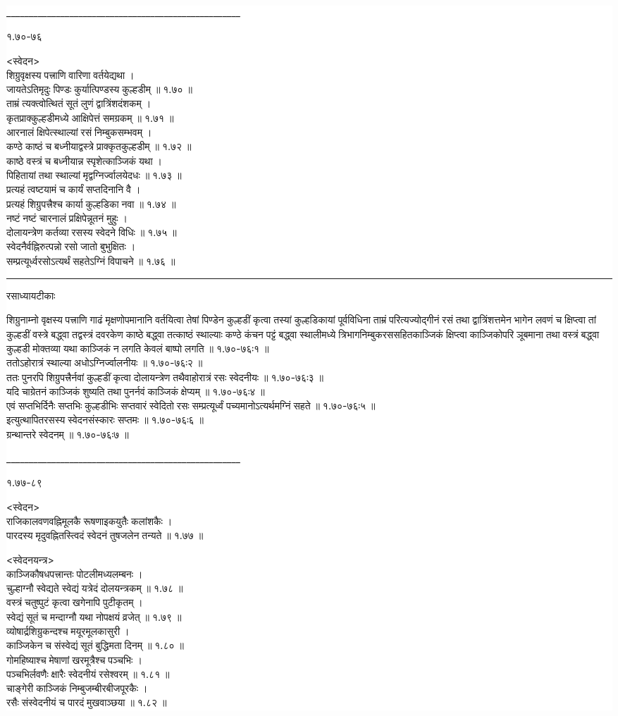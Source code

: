 \_\_\_\_\_\_\_\_\_\_\_\_\_\_\_\_\_\_\_\_\_\_\_\_\_\_\_\_\_\_\_\_\_\_\_\_\_\_\_\_\_\_\_\_\_\_\_\_\_\_\_\_

१.७०-७६


\<स्वेदन\>  
शिग्रुवृक्षस्य पत्त्राणि वारिणा वर्तयेद्यथा ।  
जायतेऽतिमृदुः पिण्डः कुर्यात्पिण्डस्य कुल्हडीम् ॥ १.७० ॥  
ताम्रं त्यक्त्वोत्थितं सूतं लुणं द्वात्रिंशदंशकम् ।  
कृतप्राक्कुल्हडीमध्ये आक्षिपेत्तं समग्रकम् ॥ १.७१ ॥  
आरनालं क्षिपेत्स्थाल्यां रसं निम्बुकसम्भवम् ।  
कण्ठे काष्ठं च बध्नीयाद्वस्त्रे प्राक्कृतकुल्हडीम् ॥ १.७२ ॥  
काष्ठे वस्त्रं च बध्नीयान्न स्पृशेत्काञ्जिकं यथा ।  
पिहितायां तथा स्थाल्यां मृद्वग्निर्ज्वालयेदधः ॥ १.७३ ॥  
प्रत्यहं त्वष्टयामं च कार्यं सप्तदिनानि वै ।  
प्रत्यहं शिग्रुपत्त्रैश्च कार्या कुल्हडिका नवा ॥ १.७४ ॥  
नष्टं नष्टं चारनालं प्रक्षिपेन्नूतनं मुहुः ।  
दोलायन्त्रेण कर्तव्या रसस्य स्वेदने विधिः ॥ १.७५ ॥  
स्वेदनैर्वह्निरुत्पन्नो रसो जातो बुभुक्षितः ।  
सम्प्रत्यूर्ध्वरसोऽत्यर्थं सहतेऽग्निं विपाचने ॥ १.७६ ॥

------------------

रसाध्यायटीकाः

शिग्रुनाम्नो वृक्षस्य पत्त्राणि गाढं मृक्षणोपमानानि वर्तयित्वा तेषां पिण्डेन कुल्हडीं कृत्वा तस्यां कुल्हडिकायां पूर्वविधिना ताम्रं परित्यज्योद्गीनं रसं तथा द्वात्रिंशत्तमेन भागेन लवणं च क्षिप्त्वा तां कुल्हडीं वस्त्रे बद्ध्वा तद्वस्त्रं दवरकेण काष्ठे बद्ध्वा तत्काष्ठं स्थाल्याः कण्ठे कंचन पट्टं बद्ध्वा स्थालीमध्ये त्रिभागनिम्बुकरससहितकाञ्जिकं क्षिप्त्वा काञ्जिकोपरि ञूबमाना तथा वस्त्रं बद्ध्वा कुल्हडी मोक्तव्या यथा काञ्जिकं न लगति केवलं बाष्पो लगति ॥ १.७०-७६ः१ ॥  
ततोऽहोरात्रं स्थाल्या अधोऽग्निर्ज्वालनीयः ॥ १.७०-७६ः२ ॥  
ततः पुनरपि शिग्रुपत्त्रैर्नवां कुल्हडीं कृत्वा दोलायन्त्रेण तथैवाहोरात्रं रसः स्वेदनीयः ॥ १.७०-७६ः३ ॥  
यदि चाग्रेतनं काञ्जिकं शुष्यति तथा पुनर्नवं काञ्जिकं क्षेप्यम् ॥ १.७०-७६ः४ ॥  
एवं सप्तभिर्दिनैः सप्तभिः कुल्हडीभिः सप्तवारं स्वेदितो रसः सम्प्रत्यूर्ध्वं पच्यमानोऽत्यर्थमग्निं सहते ॥ १.७०-७६ः५ ॥  
इत्युत्थापितरसस्य स्वेदनसंस्कारः सप्तमः ॥ १.७०-७६ः६ ॥  
ग्रन्थान्तरे स्वेदनम् ॥ १.७०-७६ः७ ॥

\_\_\_\_\_\_\_\_\_\_\_\_\_\_\_\_\_\_\_\_\_\_\_\_\_\_\_\_\_\_\_\_\_\_\_\_\_\_\_\_\_\_\_\_\_\_\_\_\_\_\_\_

१.७७-८९


\<स्वेदन\>  
राजिकालवणवह्निमूलकै रूषणाइकयुतैः कलांशकैः ।  
पारदस्य मृदुवह्नितस्त्विदं स्वेदनं तुषजलेन तन्यते ॥ १.७७ ॥

\<स्वेदनयन्त्र\>  
काञ्जिकौषधपत्त्रान्तः पोटलीमध्यलम्बनः ।  
चुल्हाग्नौ स्वेद्यते स्वेद्यं यत्रेदं दोलयन्त्रकम् ॥ १.७८ ॥  
वस्त्रं चतुष्पुटं कृत्वा खगेनापि पुटीकृतम् ।  
स्वेद्यं सूतं च मन्दाग्नौ यथा नोपक्षयं व्रजेत् ॥ १.७९ ॥  
व्योषार्द्रशिग्रुकन्दश्च मयूरमूलकासुरी ।  
काञ्जिकेन च संस्वेद्यं सूतं बुद्धिमता दिनम् ॥ १.८० ॥  
गोमहिष्याश्च मेषाणां खरमूत्रैश्च पञ्चभिः ।  
पञ्चभिर्लवणैः क्षारैः स्वेदनीयं रसेश्वरम् ॥ १.८१ ॥  
चाङ्गेरी काञ्जिकं निम्बुजम्बीरबीजपूरकैः ।  
रसैः संस्वेदनीयं च पारदं मुखवाञ्छया ॥ १.८२ ॥
